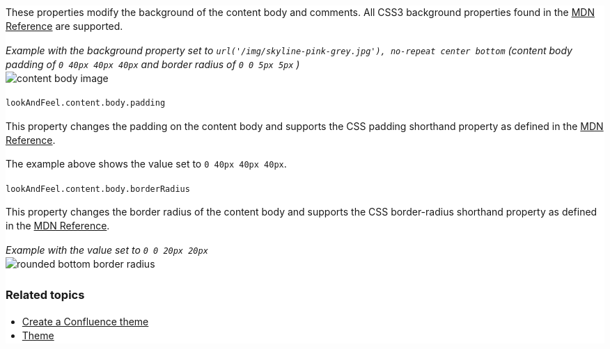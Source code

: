 These properties modify the background of the content body and comments. All CSS3 background properties found in the [MDN Reference](https://developer.mozilla.org/en/docs/Web/CSS/background) are supported.

*Example with the background property set to `url('/img/skyline-pink-grey.jpg'), no-repeat center bottom` (content body padding of `0 40px 40px 40px` and border radius of `0 0 5px 5px` )*  
![content body image](/cloud/confluence/images/content-body-image.png)


`lookAndFeel.content.body.padding`  

This property changes the padding on the content body and supports the CSS padding shorthand property as defined in the [MDN Reference](https://developer.mozilla.org/en/docs/Web/CSS/padding).

The example above shows the value set to `0 40px 40px 40px`.


`lookAndFeel.content.body.borderRadius`  

This property changes the border radius of the content body and supports the CSS border-radius shorthand property as defined in the [MDN Reference](https://developer.mozilla.org/en/docs/Web/CSS/border-radius).

*Example with the value set to `0 0 20px 20px`*  
![rounded bottom border radius](/cloud/confluence/images/rounded-bottom-border-radius.png)


### Related topics

-   [Create a Confluence theme](/cloud/confluence/create-a-confluence-theme)
-   [Theme](/cloud/confluence/theme)